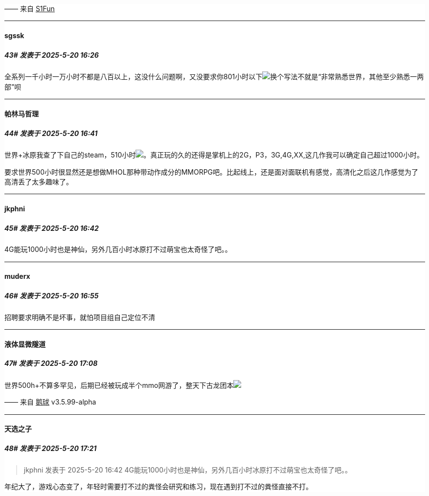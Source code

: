 —— 来自 [S1Fun](https://s1fun.koalcat.com)


*****

####  sgssk  
##### 43#       发表于 2025-5-20 16:26

全系列一千小时一万小时不都是八百以上，这没什么问题啊，又没要求你801小时以下<img src="https://static.stage1st.com/image/smiley/face2017/067.png" referrerpolicy="no-referrer">换个写法不就是“非常熟悉世界，其他至少熟悉一两部”呗


*****

####  帕林马哲理  
##### 44#       发表于 2025-5-20 16:41

世界+冰原我查了下自己的steam，510小时<img src="https://static.stage1st.com/image/smiley/face2017/001.png" referrerpolicy="no-referrer">。真正玩的久的还得是掌机上的2G，P3，3G,4G,XX,这几作我可以确定自己超过1000小时。

要求世界500小时很显然还是想做MHOL那种带动作成分的MMORPG吧。比起线上，还是面对面联机有感觉，高清化之后这几作感觉为了高清丢了太多趣味了。

*****

####  jkphni  
##### 45#       发表于 2025-5-20 16:42

4G能玩1000小时也是神仙，另外几百小时冰原打不过萌宝也太奇怪了吧。。


*****

####  muderx  
##### 46#       发表于 2025-5-20 16:55

招聘要求明确不是坏事，就怕项目组自己定位不清


*****

####  液体显微隧道  
##### 47#       发表于 2025-5-20 17:08

世界500h+不算多罕见，后期已经被玩成半个mmo网游了，整天下古龙团本<img src="https://static.stage1st.com/image/smiley/face2017/013.png" referrerpolicy="no-referrer">

—— 来自 [鹅球](https://www.pgyer.com/xfPejhuq) v3.5.99-alpha


*****

####  天选之子  
##### 48#       发表于 2025-5-20 17:21

<blockquote>jkphni 发表于 2025-5-20 16:42
4G能玩1000小时也是神仙，另外几百小时冰原打不过萌宝也太奇怪了吧。。</blockquote>

年纪大了，游戏心态变了，年轻时需要打不过的粪怪会研究和练习，现在遇到打不过的粪怪直接不打。
